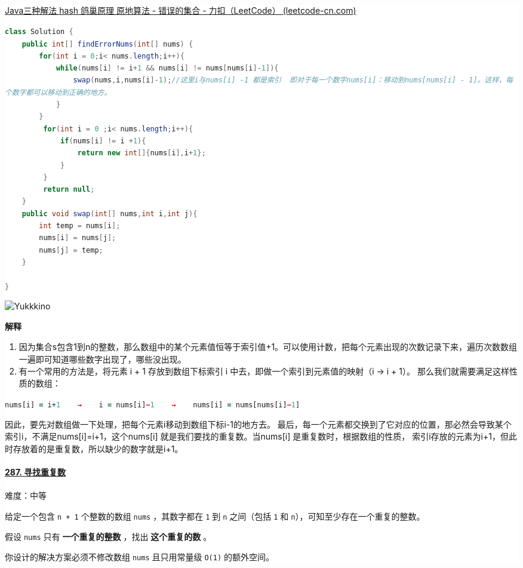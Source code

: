 [Java三种解法 hash 鸽巢原理 原地算法 - 错误的集合 - 力扣（LeetCode） (leetcode-cn.com)](https://leetcode-cn.com/problems/set-mismatch/solution/javasan-chong-jie-fa-by-wwwhang-bqky/)

```java
class Solution {
    public int[] findErrorNums(int[] nums) {
        for(int i = 0;i< nums.length;i++){
            while(nums[i] != i+1 && nums[i] != nums[nums[i]-1]){
                swap(nums,i,nums[i]-1);//这里i与nums[i] -1 都是索引  即对于每一个数字nums[i]：移动到nums[nums[i] - 1]。这样，每个数字都可以移动到正确的地方。
            }
        } 
         for(int i = 0 ;i< nums.length;i++){
             if(nums[i] != i +1){
                 return new int[]{nums[i],i+1};
             }
         }
         return null;              
    }
    public void swap(int[] nums,int i,int j){
        int temp = nums[i];
        nums[i] = nums[j];
        nums[j] = temp;
    }

}


```

![Yukkkino](https://assets.leetcode-cn.com/aliyun-lc-upload/users/yukkkino/avatar_1616732979.png)

**解释**

1. 因为集合s包含1到n的整数，那么数组中的某个元素值恒等于索引值+1。可以使用计数，把每个元素出现的次数记录下来，遍历次数数组一遍即可知道哪些数字出现了，哪些没出现。
2. 有一个常用的方法是，将元素 i + 1 存放到数组下标索引 i 中去，即做一个索引到元素值的映射（i -> i + 1）。 那么我们就需要满足这样性质的数组：

```prolog
nums[i] = i+1    →    i = nums[i]−1    →    nums[i] = nums[nums[i]−1]
```

因此，要先对数组做一下处理，把每个元素i移动到数组下标i-1的地方去。 最后，每一个元素都交换到了它对应的位置，那必然会导致某个索引i，不满足nums[i]=i+1，这个nums[i] 就是我们要找的重复数。当nums[i] 是重复数时，根据数组的性质， 索引i存放的元素为i+1，但此时存放着的是重复数，所以缺少的数字就是i+1。





#### [287. 寻找重复数](https://leetcode-cn.com/problems/find-the-duplicate-number/)

难度：中等

给定一个包含 `n + 1` 个整数的数组 `nums` ，其数字都在 `1` 到 `n` 之间（包括 `1` 和 `n`），可知至少存在一个重复的整数。

假设 `nums` 只有 **一个重复的整数** ，找出 **这个重复的数** 。

你设计的解决方案必须不修改数组 `nums` 且只用常量级 `O(1)` 的额外空间。
